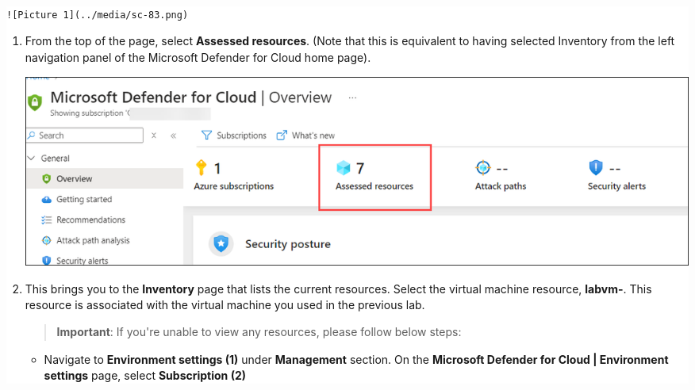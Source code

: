     ![Picture 1](../media/sc-83.png)   

1. From the top of the page, select **Assessed resources**.  (Note that this is equivalent to having selected Inventory from the left navigation panel of the Microsoft Defender for Cloud home page).

    ![Picture 1](../media/sc-64.png)
   
1. This brings you to the **Inventory** page that lists the current resources. Select the virtual machine resource, **labvm-<inject key="DeploymentID" enableCopy="false"/>**. This resource is associated with the virtual machine you used in the previous lab.

    >**Important**: If you're unable to view any resources, please follow below steps:

   - Navigate to  **Environment settings (1)** under **Management** section. On the **Microsoft Defender for Cloud | Environment settings** page, select **Subscription (2)**
